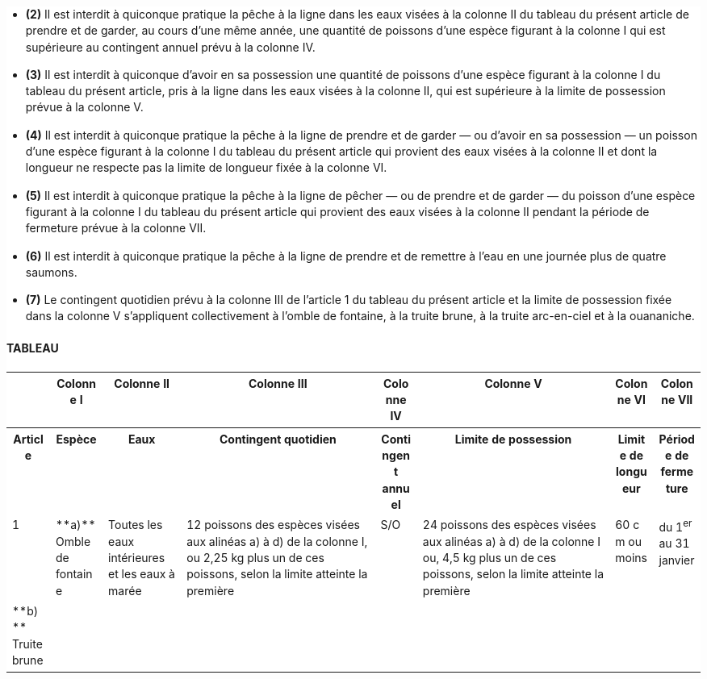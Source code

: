 - **(2)** Il est interdit à quiconque pratique la pêche à la ligne dans les eaux visées à la colonne II du tableau du présent article de prendre et de garder, au cours d’une même année, une quantité de poissons d’une espèce figurant à la colonne I qui est supérieure au contingent annuel prévu à la colonne IV.

- **(3)** Il est interdit à quiconque d’avoir en sa possession une quantité de poissons d’une espèce figurant à la colonne I du tableau du présent article, pris à la ligne dans les eaux visées à la colonne II, qui est supérieure à la limite de possession prévue à la colonne V.

- **(4)** Il est interdit à quiconque pratique la pêche à la ligne de prendre et de garder — ou d’avoir en sa possession — un poisson d’une espèce figurant à la colonne I du tableau du présent article qui provient des eaux visées à la colonne II et dont la longueur ne respecte pas la limite de longueur fixée à la colonne VI.

- **(5)** Il est interdit à quiconque pratique la pêche à la ligne de pêcher — ou de prendre et de garder — du poisson d’une espèce figurant à la colonne I du tableau du présent article qui provient des eaux visées à la colonne II pendant la période de fermeture prévue à la colonne VII.

- **(6)** Il est interdit à quiconque pratique la pêche à la ligne de prendre et de remettre à l’eau en une journée plus de quatre saumons.

- **(7)** Le contingent quotidien prévu à la colonne III de l’article 1 du tableau du présent article et la limite de possession fixée dans la colonne V s’appliquent collectivement à l’omble de fontaine, à la truite brune, à la truite arc-en-ciel et à la ouananiche.
#### TABLEAU
<table>
<tr>
<th></th>
<th>Colonne I</th>
<th>Colonne II</th>
<th>Colonne III</th>
<th>Colonne IV</th>
<th>Colonne V</th>
<th>Colonne VI</th>
<th>Colonne VII</th>
</tr>
<tr>
<th>Article</th>
<th>Espèce</th>
<th>Eaux</th>
<th>Contingent quotidien</th>
<th>Contingent annuel</th>
<th>Limite de possession</th>
<th>Limite de longueur</th>
<th>Période de fermeture</th>
</tr>
<tr>
<td>1</td>
<td>**a)** Omble de fontaine

</td>
<td>Toutes les eaux intérieures et les eaux à marée</td>
<td>12 poissons des espèces visées aux alinéas a) à d) de la colonne I, ou 2,25 kg plus un de ces poissons, selon la limite atteinte la première</td>
<td>S/O</td>
<td>24 poissons des espèces visées aux alinéas a) à d) de la colonne I ou, 4,5 kg plus un de ces poissons, selon la limite atteinte la première</td>
<td>60 cm ou moins</td>
<td>du 1<sup>er</sup> au 31 janvier</td>
</tr>
<tr>
<td>**b)** Truite brune
